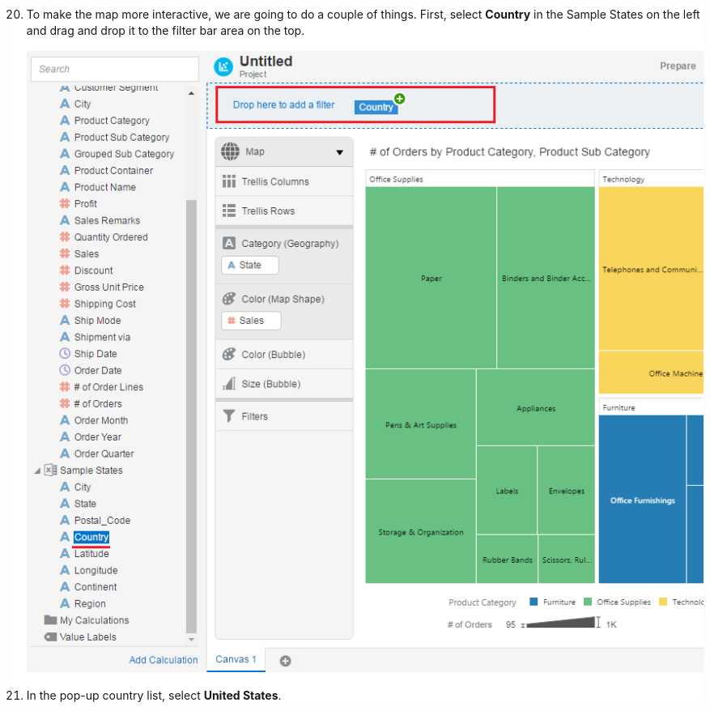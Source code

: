 20. To make the map more interactive, we are going to do a couple of things.
First, select **Country** in the Sample States on the left and drag and
drop it to the filter bar area on the top.

    ![](./images/400/Picture400-20.png)  

21. In the pop-up country list, select **United States**.
